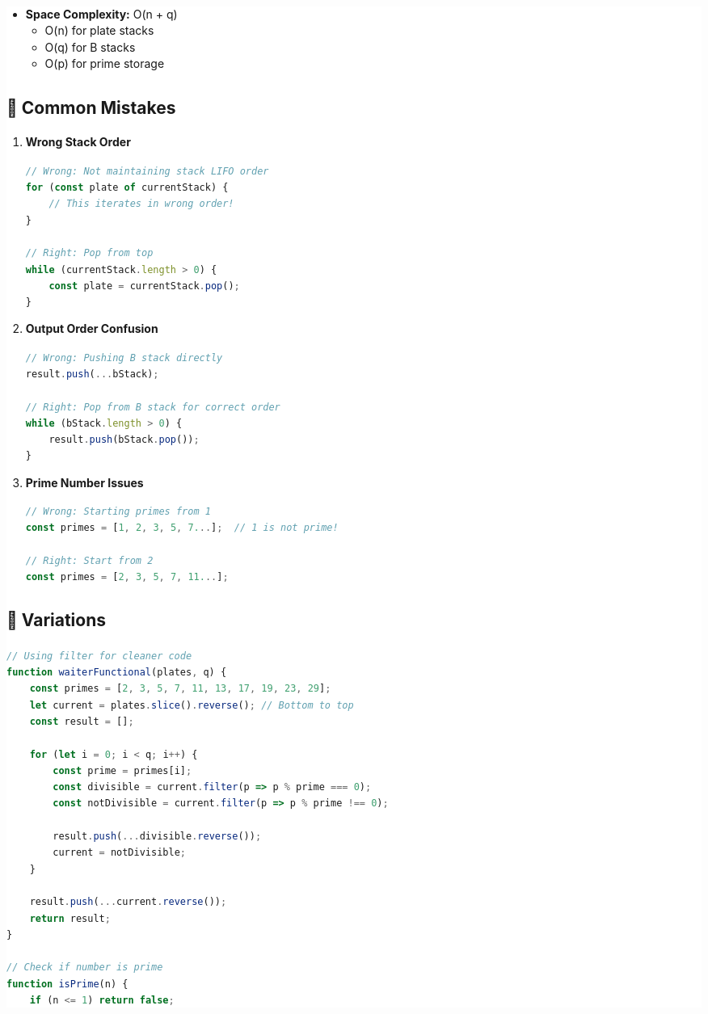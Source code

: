 - **Space Complexity:** O(n + q)
  - O(n) for plate stacks
  - O(q) for B stacks
  - O(p) for prime storage

## 🚫 Common Mistakes

1. **Wrong Stack Order**
   ```javascript
   // Wrong: Not maintaining stack LIFO order
   for (const plate of currentStack) {
       // This iterates in wrong order!
   }
   
   // Right: Pop from top
   while (currentStack.length > 0) {
       const plate = currentStack.pop();
   }
   ```

2. **Output Order Confusion**
   ```javascript
   // Wrong: Pushing B stack directly
   result.push(...bStack);
   
   // Right: Pop from B stack for correct order
   while (bStack.length > 0) {
       result.push(bStack.pop());
   }
   ```

3. **Prime Number Issues**
   ```javascript
   // Wrong: Starting primes from 1
   const primes = [1, 2, 3, 5, 7...];  // 1 is not prime!
   
   // Right: Start from 2
   const primes = [2, 3, 5, 7, 11...];
   ```

## 🔄 Variations

```javascript
// Using filter for cleaner code
function waiterFunctional(plates, q) {
    const primes = [2, 3, 5, 7, 11, 13, 17, 19, 23, 29];
    let current = plates.slice().reverse(); // Bottom to top
    const result = [];
    
    for (let i = 0; i < q; i++) {
        const prime = primes[i];
        const divisible = current.filter(p => p % prime === 0);
        const notDivisible = current.filter(p => p % prime !== 0);
        
        result.push(...divisible.reverse());
        current = notDivisible;
    }
    
    result.push(...current.reverse());
    return result;
}

// Check if number is prime
function isPrime(n) {
    if (n <= 1) return false;
```
